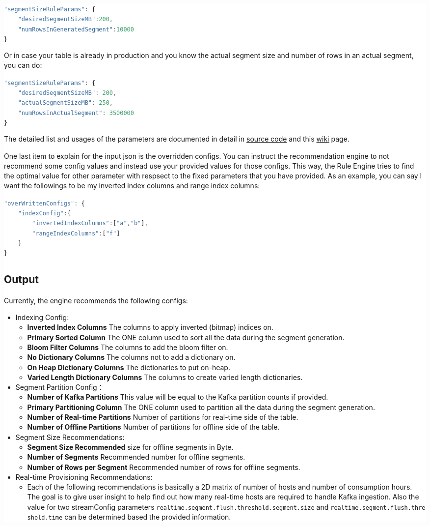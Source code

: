 ```javascript
"segmentSizeRuleParams": {
    "desiredSegmentSizeMB":200,
    "numRowsInGeneratedSegment":10000
}
```

Or in case your table is already in production and you know the actual segment size and number of rows in an actual segment, you can do:

```javascript
"segmentSizeRuleParams": {
    "desiredSegmentSizeMB": 200,
    "actualSegmentSizeMB": 250,
    "numRowsInActualSegment": 3500000
}
```

The detailed list and usages of the parameters are documented in detail in [source code](https://github.com/apache/pinot/tree/master/pinot-controller/src/main/java/org/apache/pinot/controller/recommender/rules/io/params) and this [wiki](https://cwiki.apache.org/confluence/display/PINOT/Automated+Inverted+Index+Recommendation+for+Pinot) page.

One last item to explain for the input json is the overridden configs. You can instruct the recommendation engine to not recommend some config values and instead use your provided values for those configs. This way, the Rule Engine tries to find the optimal value for other parameter with respsect to the fixed parameters that you have provided. As an example, you can say I want the followings to be my inverted index columns and range index columns:

```javascript
"overWrittenConfigs": {
    "indexConfig":{
        "invertedIndexColumns":["a","b"],
        "rangeIndexColumns":["f"]
    }
}
```

## Output

Currently, the engine recommends the following configs:

* Indexing Config:
  * **Inverted Index Columns** The columns to apply inverted (bitmap) indices on.
  * **Primary Sorted Column** The ONE column used to sort all the data during the segment generation.
  * **Bloom Filter Columns** The columns to add the bloom filter on.
  * **No Dictionary Columns** The columns not to add a dictionary on.
  * **On Heap Dictionary Columns** The dictionaries to put on-heap.
  * **Varied Length Dictionary Columns** The columns to create varied length dictionaries.
* Segment Partition Config：
  * **Number of Kafka Partitions** This value will be equal to the Kafka partition counts if provided.
  * **Primary Partitioning Column** The ONE column used to partition all the data during the segment generation.
  * **Number of Real-time Partitions** Number of partitions for real-time side of the table.
  * **Number of Offline Partitions** Number of partitions for offline side of the table.
* Segment Size Recommendations:
  * **Segment Size Recommended** size for offline segments in Byte.
  * **Number of Segments** Recommended number for offline segments.
  * **Number of Rows per Segment** Recommended number of rows for offline segments.
* Real-time Provisioning Recommendations:
  * Each of the following recommendations is basically a 2D matrix of number of hosts and number of consumption hours. The goal is to give user insight to help find out how many real-time hosts are required to handle Kafka ingestion. Also the value for two streamConfig parameters `realtime.segment.flush.threshold.segment.size` and `realtime.segment.flush.threshold.time` can be determined based the provided information.